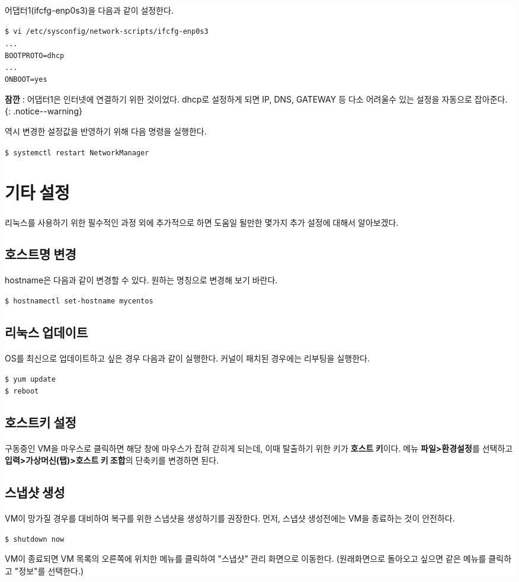 어댑터1(ifcfg-enp0s3)을 다음과 같이 설정한다.
```
$ vi /etc/sysconfig/network-scripts/ifcfg-enp0s3
...
BOOTPROTO=dhcp
...
ONBOOT=yes
```
**잠깐** : 어댑터1은 인터넷에 연결하기 위한 것이었다. 
dhcp로 설정하게 되면 IP, DNS, GATEWAY 등 다소 어려울수 있는 설정을 자동으로 잡아준다.
{: .notice--warning}

역시 변경한 설정값을 반영하기 위해 다음 명령을 실행한다.

```
$ systemctl restart NetworkManager
```

# 기타 설정

리눅스를 사용하기 위한 필수적인 과정 외에 추가적으로 하면 도움일 될만한 몇가지 추가 설정에 대해서 알아보겠다.

## 호스트명 변경

hostname은 다음과 같이 변경할 수 있다. 원하는 명칭으로 변경해 보기 바란다.

```
$ hostnamectl set-hostname mycentos
```

## 리눅스 업데이트

OS를 최신으로 업데이트하고 싶은 경우 다음과 같이 실행한다. 커널이 패치된 경우에는 리부팅을 실행한다.

```
$ yum update
$ reboot
```

## 호스트키 설정

구동중인 VM을 마우스로 클릭하면 해당 창에 마우스가 잡혀 갇히게 되는데, 이때 탈출하기 위한 키가 **호스트 키**이다.
메뉴 **파일>환경설정**를 선택하고 **입력>가상머신(탭)>호스트 키 조합**의 단축키를 변경하면 된다.

## 스냅샷 생성

VM이 망가질 경우를 대비하여 복구를 위한 스냅샷을 생성하기를 권장한다.
먼저, 스냅샷 생성전에는 VM을 종료하는 것이 안전하다.

```
$ shutdown now
```

VM이 종료되면 VM 목록의 오른쪽에 위치한 메뉴를 클릭하여 "스냅샷" 관리 화면으로 이동한다.
(원래화면으로 돌아오고 싶으면 같은 메뉴를 클릭하고 "정보"를 선택한다.)
